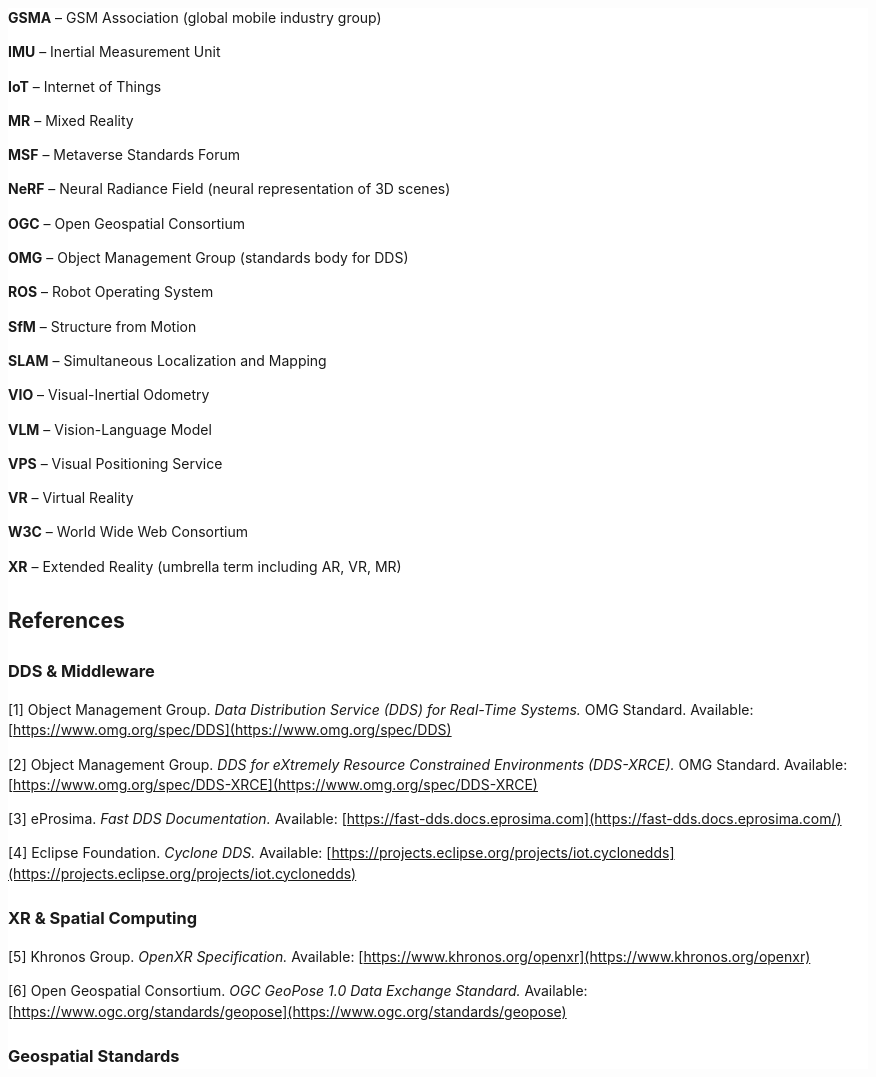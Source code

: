 **GSMA** – GSM Association (global mobile industry group)

**IMU** – Inertial Measurement Unit

**IoT** – Internet of Things

**MR** – Mixed Reality

**MSF** – Metaverse Standards Forum

**NeRF** – Neural Radiance Field (neural representation of 3D scenes)

**OGC** – Open Geospatial Consortium

**OMG** – Object Management Group (standards body for DDS)

**ROS** – Robot Operating System

**SfM** – Structure from Motion

**SLAM** – Simultaneous Localization and Mapping

**VIO** – Visual-Inertial Odometry

**VLM** – Vision-Language Model

**VPS** – Visual Positioning Service

**VR** – Virtual Reality

**W3C** – World Wide Web Consortium

**XR** – Extended Reality (umbrella term including AR, VR, MR)

## References

### DDS & Middleware

\[1\] Object Management Group. *Data Distribution Service (DDS) for Real-Time Systems.* OMG Standard. Available: [https://www.omg.org/spec/DDS](https://www.omg.org/spec/DDS)

\[2\] Object Management Group. *DDS for eXtremely Resource Constrained Environments (DDS-XRCE).* OMG Standard. Available: [https://www.omg.org/spec/DDS-XRCE](https://www.omg.org/spec/DDS-XRCE)

\[3\] eProsima. *Fast DDS Documentation.* Available: [https://fast-dds.docs.eprosima.com](https://fast-dds.docs.eprosima.com/)

\[4\] Eclipse Foundation. *Cyclone DDS.* Available: [https://projects.eclipse.org/projects/iot.cyclonedds](https://projects.eclipse.org/projects/iot.cyclonedds)

### XR & Spatial Computing

\[5\] Khronos Group. *OpenXR Specification.* Available: [https://www.khronos.org/openxr](https://www.khronos.org/openxr)

\[6\] Open Geospatial Consortium. *OGC GeoPose 1.0 Data Exchange Standard.* Available: [https://www.ogc.org/standards/geopose](https://www.ogc.org/standards/geopose)

### Geospatial Standards
